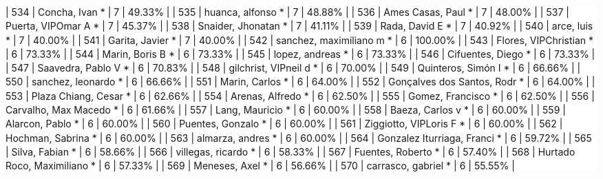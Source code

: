 | 534 | Concha, Ivan \* | 7 | 49.33% |
| 535 | huanca, alfonso \* | 7 | 48.88% |
| 536 | Ames Casas, Paul \* | 7 | 48.00% |
| 537 | Puerta, VIPOmar A \* | 7 | 45.37% |
| 538 | Snaider, Jhonatan \* | 7 | 41.11% |
| 539 | Rada, David E \* | 7 | 40.92% |
| 540 | arce, luis \* | 7 | 40.00% |
| 541 | Garita, Javier \* | 7 | 40.00% |
| 542 | sanchez, maximiliano m \* | 6 | 100.00% |
| 543 | Flores, VIPChristian \* | 6 | 73.33% |
| 544 | Marin, Boris B \* | 6 | 73.33% |
| 545 | lopez, andreas \* | 6 | 73.33% |
| 546 | Cifuentes, Diego \* | 6 | 73.33% |
| 547 | Saavedra, Pablo V \* | 6 | 70.83% |
| 548 | gilchrist, VIPneil d \* | 6 | 70.00% |
| 549 | Quinteros, Simón I \* | 6 | 66.66% |
| 550 | sanchez, leonardo \* | 6 | 66.66% |
| 551 | Marin, Carlos \* | 6 | 64.00% |
| 552 | Gonçalves dos Santos, Rodr \* | 6 | 64.00% |
| 553 | Plaza Chiang, Cesar \* | 6 | 62.66% |
| 554 | Arenas, Alfredo \* | 6 | 62.50% |
| 555 | Gomez, Francisco \* | 6 | 62.50% |
| 556 | Carvalho, Max Macedo \* | 6 | 61.66% |
| 557 | Lang, Mauricio \* | 6 | 60.00% |
| 558 | Baeza, Carlos v \* | 6 | 60.00% |
| 559 | Alarcon, Pablo \* | 6 | 60.00% |
| 560 | Puentes, Gonzalo \* | 6 | 60.00% |
| 561 | Ziggiotto, VIPLoris F \* | 6 | 60.00% |
| 562 | Hochman, Sabrina \* | 6 | 60.00% |
| 563 | almarza, andres \* | 6 | 60.00% |
| 564 | Gonzalez Iturriaga, Franci \* | 6 | 59.72% |
| 565 | Silva, Fabian \* | 6 | 58.66% |
| 566 | villegas, ricardo \* | 6 | 58.33% |
| 567 | Fuentes, Roberto \* | 6 | 57.40% |
| 568 | Hurtado Roco, Maximiliano \* | 6 | 57.33% |
| 569 | Meneses, Axel \* | 6 | 56.66% |
| 570 | carrasco, gabriel \* | 6 | 55.55% |